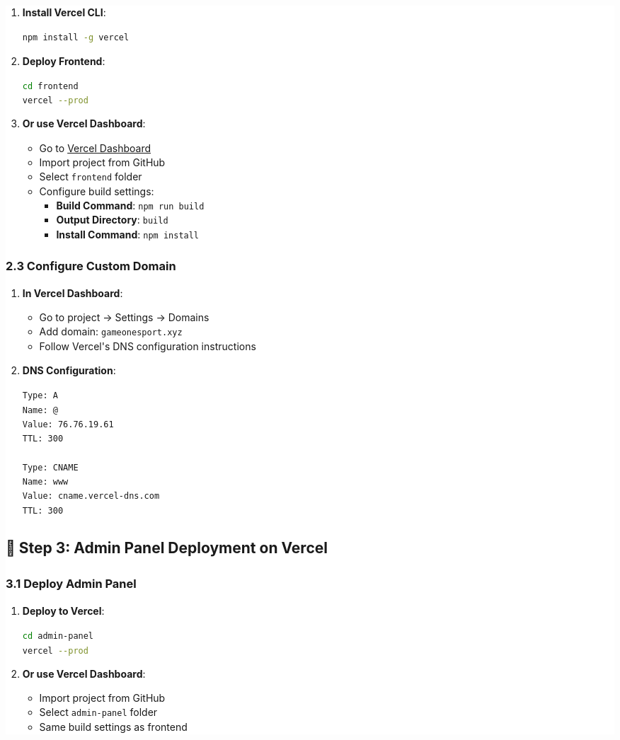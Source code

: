 1. **Install Vercel CLI**:
   ```bash
   npm install -g vercel
   ```

2. **Deploy Frontend**:
   ```bash
   cd frontend
   vercel --prod
   ```

3. **Or use Vercel Dashboard**:
   - Go to [Vercel Dashboard](https://vercel.com/dashboard)
   - Import project from GitHub
   - Select `frontend` folder
   - Configure build settings:
     - **Build Command**: `npm run build`
     - **Output Directory**: `build`
     - **Install Command**: `npm install`

### 2.3 Configure Custom Domain

1. **In Vercel Dashboard**:
   - Go to project → Settings → Domains
   - Add domain: `gameonesport.xyz`
   - Follow Vercel's DNS configuration instructions

2. **DNS Configuration**:
   ```
   Type: A
   Name: @
   Value: 76.76.19.61
   TTL: 300

   Type: CNAME
   Name: www
   Value: cname.vercel-dns.com
   TTL: 300
   ```

## 🔧 Step 3: Admin Panel Deployment on Vercel

### 3.1 Deploy Admin Panel

1. **Deploy to Vercel**:
   ```bash
   cd admin-panel
   vercel --prod
   ```

2. **Or use Vercel Dashboard**:
   - Import project from GitHub
   - Select `admin-panel` folder
   - Same build settings as frontend
